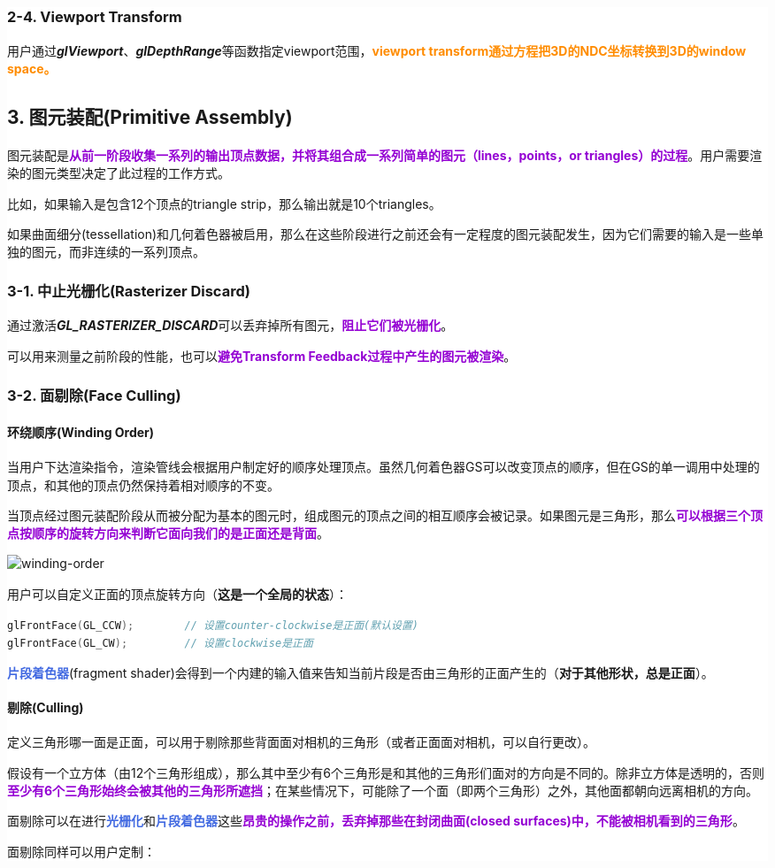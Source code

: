 ### 2-4. Viewport Transform

用户通过***glViewport***、***glDepthRange***等函数指定viewport范围，<strong><font color="darkorange">viewport transform通过方程把3D的NDC坐标转换到3D的window space。</font></strong>




## 3. 图元装配(Primitive Assembly)

图元装配是<strong><font color="darkviolet">从前一阶段收集一系列的输出顶点数据，并将其组合成一系列简单的图元（lines，points，or triangles）的过程</font></strong>。用户需要渲染的图元类型决定了此过程的工作方式。

比如，如果输入是包含12个顶点的triangle strip，那么输出就是10个triangles。

如果曲面细分(tessellation)和几何着色器被启用，那么在这些阶段进行之前还会有一定程度的图元装配发生，因为它们需要的输入是一些单独的图元，而非连续的一系列顶点。

### 3-1. 中止光栅化(Rasterizer Discard)

通过激活***GL_RASTERIZER_DISCARD***可以丢弃掉所有图元，<strong><font color="darkviolet">阻止它们被光栅化</font></strong>。

可以用来测量之前阶段的性能，也可以<strong><font color="darkviolet">避免Transform Feedback过程中产生的图元被渲染</font></strong>。

### 3-2. 面剔除(Face Culling)

#### 环绕顺序(Winding Order)

当用户下达渲染指令，渲染管线会根据用户制定好的顺序处理顶点。虽然几何着色器GS可以改变顶点的顺序，但在GS的单一调用中处理的顶点，和其他的顶点仍然保持着相对顺序的不变。

当顶点经过图元装配阶段从而被分配为基本的图元时，组成图元的顶点之间的相互顺序会被记录。如果图元是三角形，那么<strong><font color="darkviolet">可以根据三个顶点按顺序的旋转方向来判断它面向我们的是正面还是背面</font></strong>。

![winding-order](../../../../img/in-post/post-cg-basics/Winding_order.png)

用户可以自定义正面的顶点旋转方向（**这是一个全局的状态**）：

```C++
glFrontFace(GL_CCW);		// 设置counter-clockwise是正面(默认设置)
glFrontFace(GL_CW);			// 设置clockwise是正面
```

<span id="front_or_back"></span>
<strong><font color="royalblue">片段着色器</font></strong>(fragment shader)会得到一个内建的输入值来告知当前片段是否由三角形的正面产生的（**对于其他形状，总是正面**）。

#### 剔除(Culling)

定义三角形哪一面是正面，可以用于剔除那些背面面对相机的三角形（或者正面面对相机，可以自行更改）。

假设有一个立方体（由12个三角形组成），那么其中至少有6个三角形是和其他的三角形们面对的方向是不同的。除非立方体是透明的，否则<strong><font color="darkviolet">至少有6个三角形始终会被其他的三角形所遮挡</font></strong>；在某些情况下，可能除了一个面（即两个三角形）之外，其他面都朝向远离相机的方向。

面剔除可以在进行<strong><font color="royalblue">光栅化</font></strong>和<strong><font color="royalblue">片段着色器</font></strong>这些<strong><font color="darkviolet">昂贵的操作之前，丢弃掉那些在封闭曲面(closed surfaces)中，不能被相机看到的三角形</font></strong>。

面剔除同样可以用户定制：
